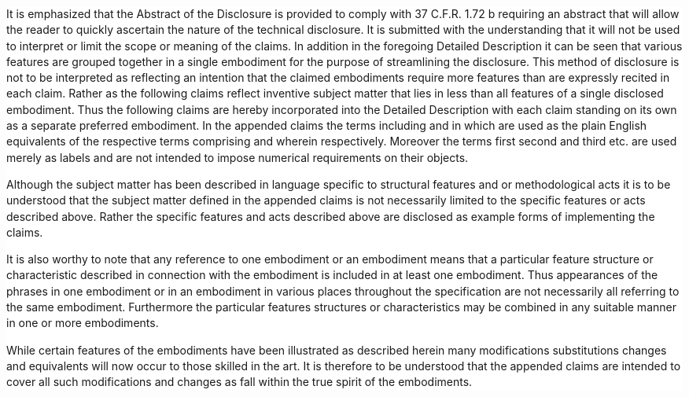 It is emphasized that the Abstract of the Disclosure is provided to comply with 37 C.F.R. 1.72 b requiring an abstract that will allow the reader to quickly ascertain the nature of the technical disclosure. It is submitted with the understanding that it will not be used to interpret or limit the scope or meaning of the claims. In addition in the foregoing Detailed Description it can be seen that various features are grouped together in a single embodiment for the purpose of streamlining the disclosure. This method of disclosure is not to be interpreted as reflecting an intention that the claimed embodiments require more features than are expressly recited in each claim. Rather as the following claims reflect inventive subject matter that lies in less than all features of a single disclosed embodiment. Thus the following claims are hereby incorporated into the Detailed Description with each claim standing on its own as a separate preferred embodiment. In the appended claims the terms including and in which are used as the plain English equivalents of the respective terms comprising and wherein respectively. Moreover the terms first second and third etc. are used merely as labels and are not intended to impose numerical requirements on their objects.

Although the subject matter has been described in language specific to structural features and or methodological acts it is to be understood that the subject matter defined in the appended claims is not necessarily limited to the specific features or acts described above. Rather the specific features and acts described above are disclosed as example forms of implementing the claims.

It is also worthy to note that any reference to one embodiment or an embodiment means that a particular feature structure or characteristic described in connection with the embodiment is included in at least one embodiment. Thus appearances of the phrases in one embodiment or in an embodiment in various places throughout the specification are not necessarily all referring to the same embodiment. Furthermore the particular features structures or characteristics may be combined in any suitable manner in one or more embodiments.

While certain features of the embodiments have been illustrated as described herein many modifications substitutions changes and equivalents will now occur to those skilled in the art. It is therefore to be understood that the appended claims are intended to cover all such modifications and changes as fall within the true spirit of the embodiments.

